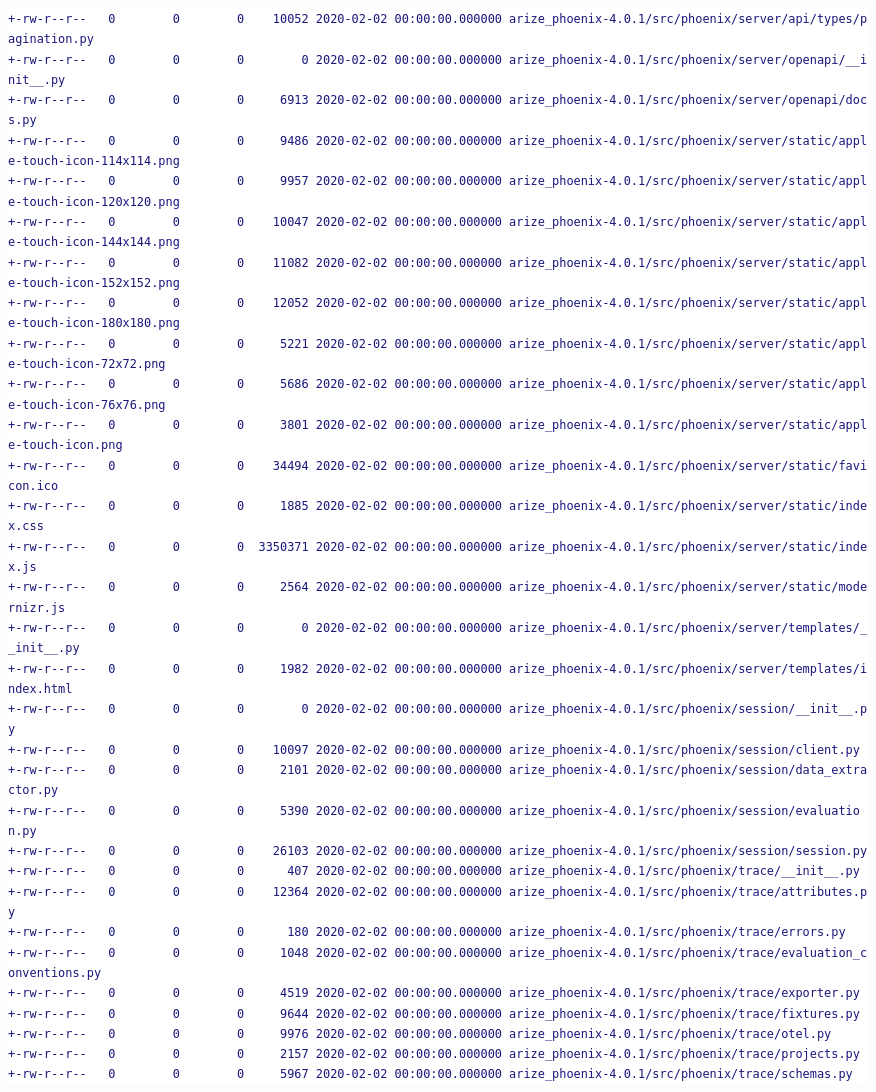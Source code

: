 ```diff
+-rw-r--r--   0        0        0    10052 2020-02-02 00:00:00.000000 arize_phoenix-4.0.1/src/phoenix/server/api/types/pagination.py
+-rw-r--r--   0        0        0        0 2020-02-02 00:00:00.000000 arize_phoenix-4.0.1/src/phoenix/server/openapi/__init__.py
+-rw-r--r--   0        0        0     6913 2020-02-02 00:00:00.000000 arize_phoenix-4.0.1/src/phoenix/server/openapi/docs.py
+-rw-r--r--   0        0        0     9486 2020-02-02 00:00:00.000000 arize_phoenix-4.0.1/src/phoenix/server/static/apple-touch-icon-114x114.png
+-rw-r--r--   0        0        0     9957 2020-02-02 00:00:00.000000 arize_phoenix-4.0.1/src/phoenix/server/static/apple-touch-icon-120x120.png
+-rw-r--r--   0        0        0    10047 2020-02-02 00:00:00.000000 arize_phoenix-4.0.1/src/phoenix/server/static/apple-touch-icon-144x144.png
+-rw-r--r--   0        0        0    11082 2020-02-02 00:00:00.000000 arize_phoenix-4.0.1/src/phoenix/server/static/apple-touch-icon-152x152.png
+-rw-r--r--   0        0        0    12052 2020-02-02 00:00:00.000000 arize_phoenix-4.0.1/src/phoenix/server/static/apple-touch-icon-180x180.png
+-rw-r--r--   0        0        0     5221 2020-02-02 00:00:00.000000 arize_phoenix-4.0.1/src/phoenix/server/static/apple-touch-icon-72x72.png
+-rw-r--r--   0        0        0     5686 2020-02-02 00:00:00.000000 arize_phoenix-4.0.1/src/phoenix/server/static/apple-touch-icon-76x76.png
+-rw-r--r--   0        0        0     3801 2020-02-02 00:00:00.000000 arize_phoenix-4.0.1/src/phoenix/server/static/apple-touch-icon.png
+-rw-r--r--   0        0        0    34494 2020-02-02 00:00:00.000000 arize_phoenix-4.0.1/src/phoenix/server/static/favicon.ico
+-rw-r--r--   0        0        0     1885 2020-02-02 00:00:00.000000 arize_phoenix-4.0.1/src/phoenix/server/static/index.css
+-rw-r--r--   0        0        0  3350371 2020-02-02 00:00:00.000000 arize_phoenix-4.0.1/src/phoenix/server/static/index.js
+-rw-r--r--   0        0        0     2564 2020-02-02 00:00:00.000000 arize_phoenix-4.0.1/src/phoenix/server/static/modernizr.js
+-rw-r--r--   0        0        0        0 2020-02-02 00:00:00.000000 arize_phoenix-4.0.1/src/phoenix/server/templates/__init__.py
+-rw-r--r--   0        0        0     1982 2020-02-02 00:00:00.000000 arize_phoenix-4.0.1/src/phoenix/server/templates/index.html
+-rw-r--r--   0        0        0        0 2020-02-02 00:00:00.000000 arize_phoenix-4.0.1/src/phoenix/session/__init__.py
+-rw-r--r--   0        0        0    10097 2020-02-02 00:00:00.000000 arize_phoenix-4.0.1/src/phoenix/session/client.py
+-rw-r--r--   0        0        0     2101 2020-02-02 00:00:00.000000 arize_phoenix-4.0.1/src/phoenix/session/data_extractor.py
+-rw-r--r--   0        0        0     5390 2020-02-02 00:00:00.000000 arize_phoenix-4.0.1/src/phoenix/session/evaluation.py
+-rw-r--r--   0        0        0    26103 2020-02-02 00:00:00.000000 arize_phoenix-4.0.1/src/phoenix/session/session.py
+-rw-r--r--   0        0        0      407 2020-02-02 00:00:00.000000 arize_phoenix-4.0.1/src/phoenix/trace/__init__.py
+-rw-r--r--   0        0        0    12364 2020-02-02 00:00:00.000000 arize_phoenix-4.0.1/src/phoenix/trace/attributes.py
+-rw-r--r--   0        0        0      180 2020-02-02 00:00:00.000000 arize_phoenix-4.0.1/src/phoenix/trace/errors.py
+-rw-r--r--   0        0        0     1048 2020-02-02 00:00:00.000000 arize_phoenix-4.0.1/src/phoenix/trace/evaluation_conventions.py
+-rw-r--r--   0        0        0     4519 2020-02-02 00:00:00.000000 arize_phoenix-4.0.1/src/phoenix/trace/exporter.py
+-rw-r--r--   0        0        0     9644 2020-02-02 00:00:00.000000 arize_phoenix-4.0.1/src/phoenix/trace/fixtures.py
+-rw-r--r--   0        0        0     9976 2020-02-02 00:00:00.000000 arize_phoenix-4.0.1/src/phoenix/trace/otel.py
+-rw-r--r--   0        0        0     2157 2020-02-02 00:00:00.000000 arize_phoenix-4.0.1/src/phoenix/trace/projects.py
+-rw-r--r--   0        0        0     5967 2020-02-02 00:00:00.000000 arize_phoenix-4.0.1/src/phoenix/trace/schemas.py
```